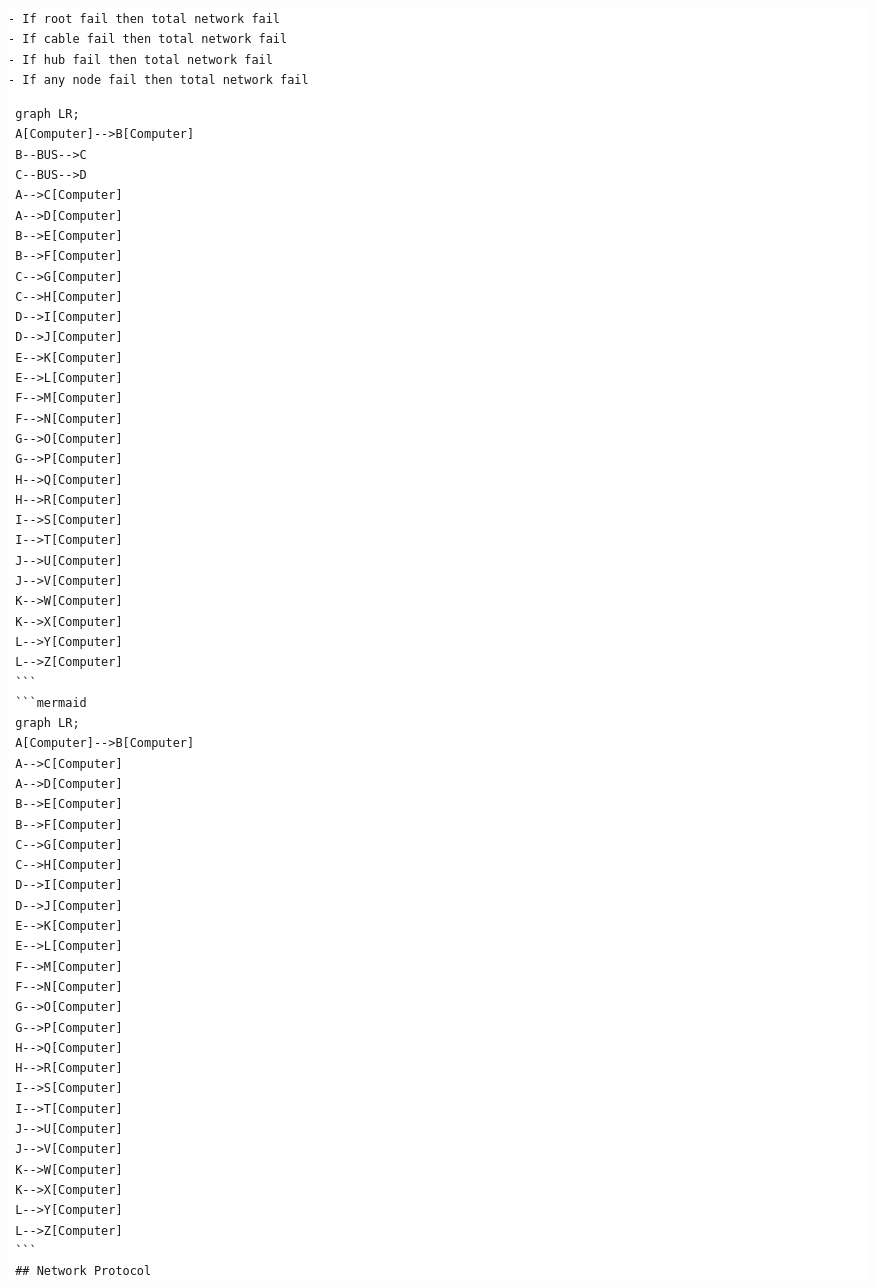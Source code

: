     - If root fail then total network fail
    - If cable fail then total network fail
    - If hub fail then total network fail
    - If any node fail then total network fail
   ```mermaid
    graph LR;
    A[Computer]-->B[Computer]
    B--BUS-->C
    C--BUS-->D
    A-->C[Computer]
    A-->D[Computer]
    B-->E[Computer]
    B-->F[Computer]
    C-->G[Computer]
    C-->H[Computer]
    D-->I[Computer]
    D-->J[Computer]
    E-->K[Computer]
    E-->L[Computer]
    F-->M[Computer]
    F-->N[Computer]
    G-->O[Computer]
    G-->P[Computer]
    H-->Q[Computer]
    H-->R[Computer]
    I-->S[Computer]
    I-->T[Computer]
    J-->U[Computer]
    J-->V[Computer]
    K-->W[Computer]
    K-->X[Computer]
    L-->Y[Computer]
    L-->Z[Computer]
    ```
    ```mermaid
    graph LR;
    A[Computer]-->B[Computer]
    A-->C[Computer]
    A-->D[Computer]
    B-->E[Computer]
    B-->F[Computer]
    C-->G[Computer]
    C-->H[Computer]
    D-->I[Computer]
    D-->J[Computer]
    E-->K[Computer]
    E-->L[Computer]
    F-->M[Computer]
    F-->N[Computer]
    G-->O[Computer]
    G-->P[Computer]
    H-->Q[Computer]
    H-->R[Computer]
    I-->S[Computer]
    I-->T[Computer]
    J-->U[Computer]
    J-->V[Computer]
    K-->W[Computer]
    K-->X[Computer]
    L-->Y[Computer]
    L-->Z[Computer]
    ```
    ## Network Protocol

   ```